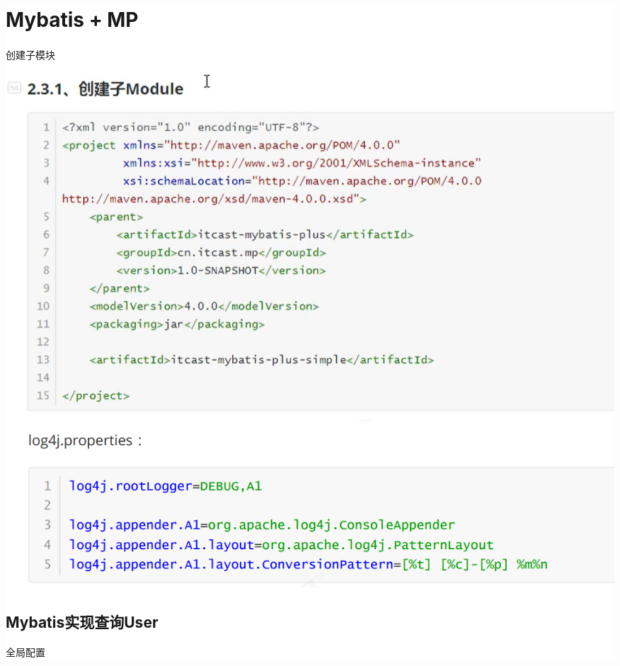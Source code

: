 ```xml
```

# Mybatis + MP

创建子模块

![](/static/2021-09-06-12-44-34.png)
![](/static/2021-09-06-13-00-14.png)

## Mybatis实现查询User

全局配置
